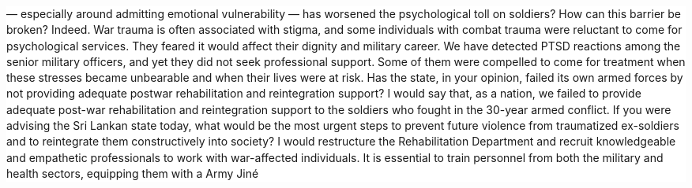 — especially around admitting 
emotional vulnerability — has 
worsened the psychological toll on 
soldiers? How can this barrier be 
broken?
Indeed. War trauma is often associated 
with stigma, and some individuals with 
combat trauma were reluctant to come for 
psychological services. They feared it would 
affect their dignity and military career. We 
have detected PTSD reactions among the 
senior military officers, and yet they did not 
seek professional support. Some of them were 
compelled to come for treatment when these 
stresses became unbearable and when their 
lives were at risk.
Has the state, in your opinion, failed 
its own armed forces by not providing 
adequate postwar rehabilitation and 
reintegration support?
I would say that, as a nation, we failed to 
provide adequate post-war rehabilitation and 
reintegration support to the soldiers who 
fought in the 30-year armed conflict.
If you were advising the Sri Lankan 
state today, what would be the most 
urgent steps to prevent future violence 
from traumatized ex-soldiers and to 
reintegrate them constructively into 
society?
I would restructure the Rehabilitation 
Department and recruit knowledgeable 
and empathetic professionals to work with 
war-affected individuals. It is essential to 
train personnel from both the military 
and health sectors, equipping them with a 
Army Jiné
